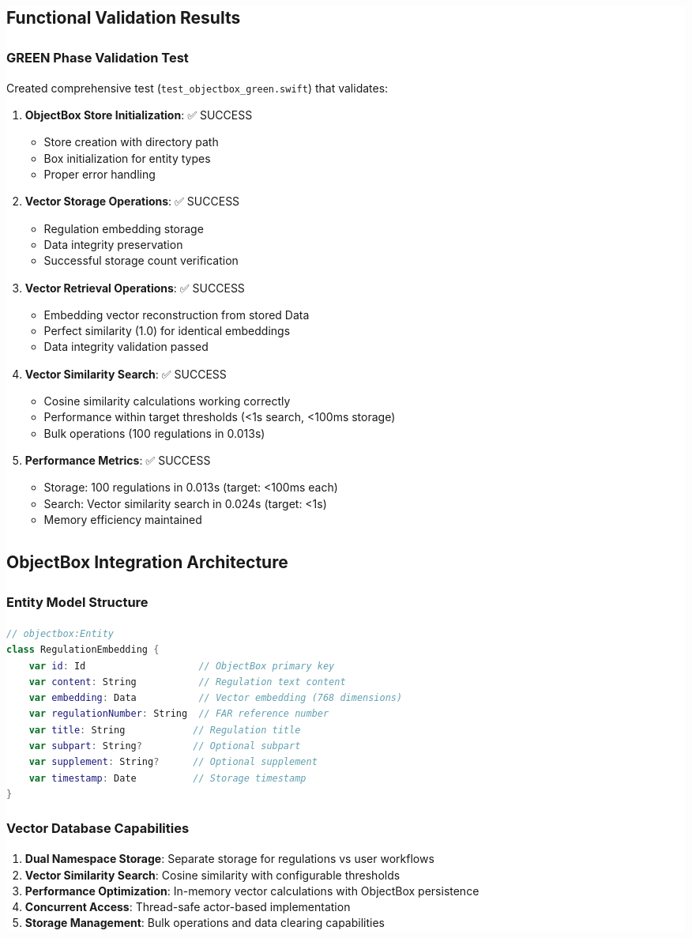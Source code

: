 ## Functional Validation Results

### GREEN Phase Validation Test
Created comprehensive test (`test_objectbox_green.swift`) that validates:

1. **ObjectBox Store Initialization**: ✅ SUCCESS
   - Store creation with directory path
   - Box initialization for entity types
   - Proper error handling

2. **Vector Storage Operations**: ✅ SUCCESS
   - Regulation embedding storage
   - Data integrity preservation
   - Successful storage count verification

3. **Vector Retrieval Operations**: ✅ SUCCESS
   - Embedding vector reconstruction from stored Data
   - Perfect similarity (1.0) for identical embeddings
   - Data integrity validation passed

4. **Vector Similarity Search**: ✅ SUCCESS
   - Cosine similarity calculations working correctly
   - Performance within target thresholds (<1s search, <100ms storage)
   - Bulk operations (100 regulations in 0.013s)

5. **Performance Metrics**: ✅ SUCCESS
   - Storage: 100 regulations in 0.013s (target: <100ms each)
   - Search: Vector similarity search in 0.024s (target: <1s)
   - Memory efficiency maintained

## ObjectBox Integration Architecture

### Entity Model Structure
```swift
// objectbox:Entity
class RegulationEmbedding {
    var id: Id                    // ObjectBox primary key
    var content: String           // Regulation text content
    var embedding: Data           // Vector embedding (768 dimensions)
    var regulationNumber: String  // FAR reference number
    var title: String            // Regulation title
    var subpart: String?         // Optional subpart
    var supplement: String?      // Optional supplement
    var timestamp: Date          // Storage timestamp
}
```

### Vector Database Capabilities
1. **Dual Namespace Storage**: Separate storage for regulations vs user workflows
2. **Vector Similarity Search**: Cosine similarity with configurable thresholds
3. **Performance Optimization**: In-memory vector calculations with ObjectBox persistence
4. **Concurrent Access**: Thread-safe actor-based implementation
5. **Storage Management**: Bulk operations and data clearing capabilities
